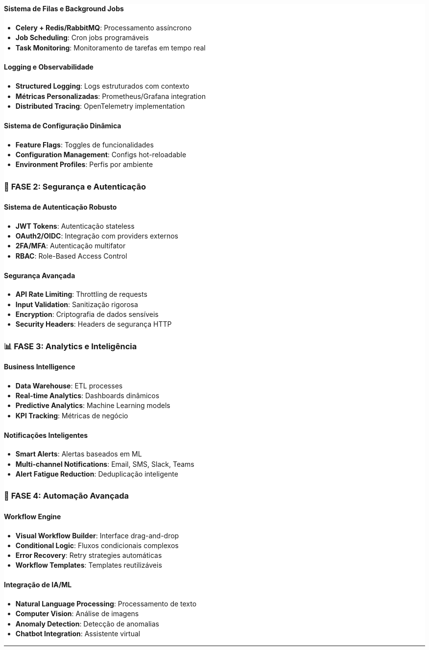 #### Sistema de Filas e Background Jobs
- **Celery + Redis/RabbitMQ**: Processamento assíncrono
- **Job Scheduling**: Cron jobs programáveis
- **Task Monitoring**: Monitoramento de tarefas em tempo real

#### Logging e Observabilidade
- **Structured Logging**: Logs estruturados com contexto
- **Métricas Personalizadas**: Prometheus/Grafana integration
- **Distributed Tracing**: OpenTelemetry implementation

#### Sistema de Configuração Dinâmica
- **Feature Flags**: Toggles de funcionalidades
- **Configuration Management**: Configs hot-reloadable
- **Environment Profiles**: Perfis por ambiente

### 🔐 **FASE 2: Segurança e Autenticação**

#### Sistema de Autenticação Robusto
- **JWT Tokens**: Autenticação stateless
- **OAuth2/OIDC**: Integração com providers externos
- **2FA/MFA**: Autenticação multifator
- **RBAC**: Role-Based Access Control

#### Segurança Avançada
- **API Rate Limiting**: Throttling de requests
- **Input Validation**: Sanitização rigorosa
- **Encryption**: Criptografia de dados sensíveis
- **Security Headers**: Headers de segurança HTTP

### 📊 **FASE 3: Analytics e Inteligência**

#### Business Intelligence
- **Data Warehouse**: ETL processes
- **Real-time Analytics**: Dashboards dinâmicos
- **Predictive Analytics**: Machine Learning models
- **KPI Tracking**: Métricas de negócio

#### Notificações Inteligentes
- **Smart Alerts**: Alertas baseados em ML
- **Multi-channel Notifications**: Email, SMS, Slack, Teams
- **Alert Fatigue Reduction**: Deduplicação inteligente

### 🔄 **FASE 4: Automação Avançada**

#### Workflow Engine
- **Visual Workflow Builder**: Interface drag-and-drop
- **Conditional Logic**: Fluxos condicionais complexos
- **Error Recovery**: Retry strategies automáticas
- **Workflow Templates**: Templates reutilizáveis

#### Integração de IA/ML
- **Natural Language Processing**: Processamento de texto
- **Computer Vision**: Análise de imagens
- **Anomaly Detection**: Detecção de anomalias
- **Chatbot Integration**: Assistente virtual

---